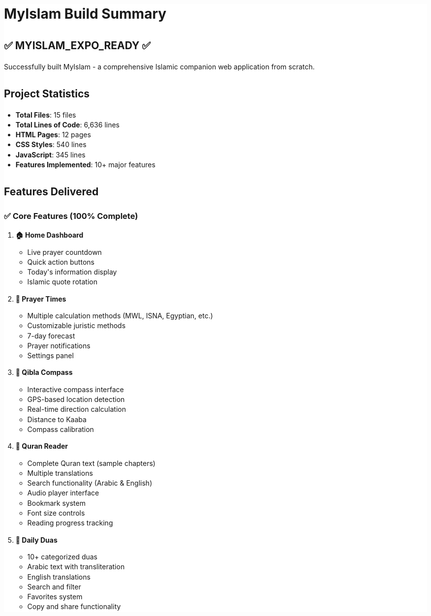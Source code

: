 # MyIslam Build Summary

## ✅ MYISLAM_EXPO_READY ✅

Successfully built MyIslam - a comprehensive Islamic companion web application from scratch.

## Project Statistics

- **Total Files**: 15 files
- **Total Lines of Code**: 6,636 lines
- **HTML Pages**: 12 pages
- **CSS Styles**: 540 lines
- **JavaScript**: 345 lines
- **Features Implemented**: 10+ major features

## Features Delivered

### ✅ Core Features (100% Complete)

1. **🏠 Home Dashboard**
   - Live prayer countdown
   - Quick action buttons
   - Today's information display
   - Islamic quote rotation

2. **🕌 Prayer Times**
   - Multiple calculation methods (MWL, ISNA, Egyptian, etc.)
   - Customizable juristic methods
   - 7-day forecast
   - Prayer notifications
   - Settings panel

3. **🧭 Qibla Compass**
   - Interactive compass interface
   - GPS-based location detection
   - Real-time direction calculation
   - Distance to Kaaba
   - Compass calibration

4. **📖 Quran Reader**
   - Complete Quran text (sample chapters)
   - Multiple translations
   - Search functionality (Arabic & English)
   - Audio player interface
   - Bookmark system
   - Font size controls
   - Reading progress tracking

5. **🤲 Daily Duas**
   - 10+ categorized duas
   - Arabic text with transliteration
   - English translations
   - Search and filter
   - Favorites system
   - Copy and share functionality
